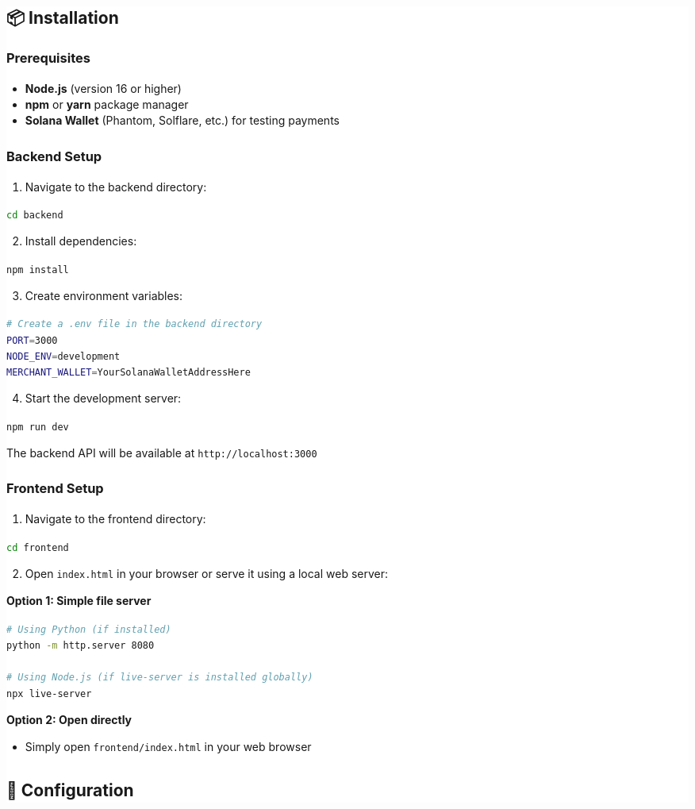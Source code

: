 ## 📦 Installation

### Prerequisites
- **Node.js** (version 16 or higher)
- **npm** or **yarn** package manager
- **Solana Wallet** (Phantom, Solflare, etc.) for testing payments

### Backend Setup

1. Navigate to the backend directory:
```bash
cd backend
```

2. Install dependencies:
```bash
npm install
```

3. Create environment variables:
```bash
# Create a .env file in the backend directory
PORT=3000
NODE_ENV=development
MERCHANT_WALLET=YourSolanaWalletAddressHere
```

4. Start the development server:
```bash
npm run dev
```

The backend API will be available at `http://localhost:3000`

### Frontend Setup

1. Navigate to the frontend directory:
```bash
cd frontend
```

2. Open `index.html` in your browser or serve it using a local web server:

**Option 1: Simple file server**
```bash
# Using Python (if installed)
python -m http.server 8080

# Using Node.js (if live-server is installed globally)
npx live-server
```

**Option 2: Open directly**
- Simply open `frontend/index.html` in your web browser

## 🔧 Configuration
